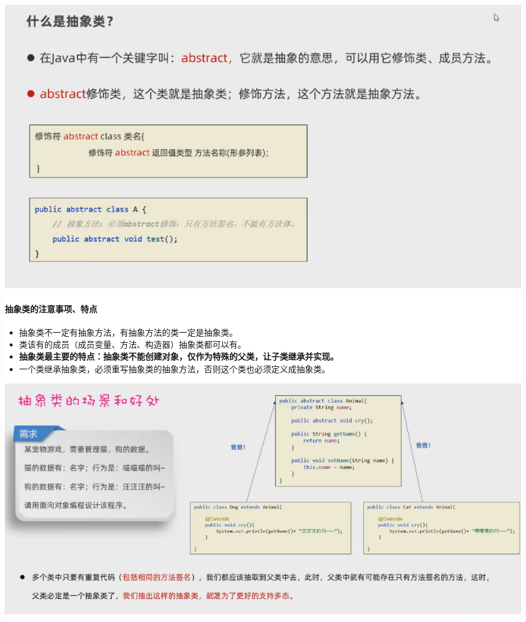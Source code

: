 ![什么是抽象类](./JAVA.assets/什么是抽象类.png)

#### 抽象类的注意事项、特点

- 抽象类不一定有抽象方法，有抽象方法的类一定是抽象类。
- 类该有的成员（成员变量、方法、构造器）抽象类都可以有。
- **抽象类最主要的特点：抽象类不能创建对象，仅作为特殊的父类，让子类继承并实现。**
- 一个类继承抽象类，必须重写抽象类的抽象方法，否则这个类也必须定义成抽象类。

![抽象类的应用场景与好处](./JAVA.assets/抽象类的应用场景与好处.png)
